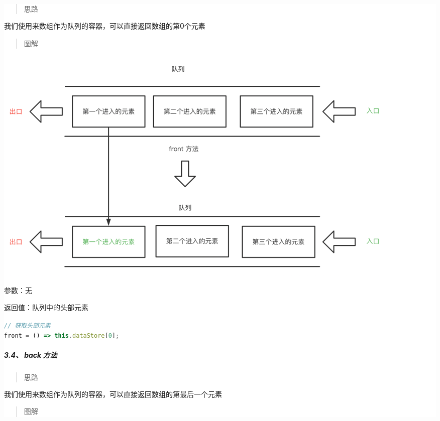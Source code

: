 > 思路

我们使用来数组作为队列的容器，可以直接返回数组的第0个元素

> 图解

![img_3.png](images/img_3.png)

参数：无

返回值：队列中的头部元素

```js
// 获取头部元素
front = () => this.dataStore[0];
```
##### 3.4、 back 方法

> 思路

我们使用来数组作为队列的容器，可以直接返回数组的第最后一个元素

> 图解
